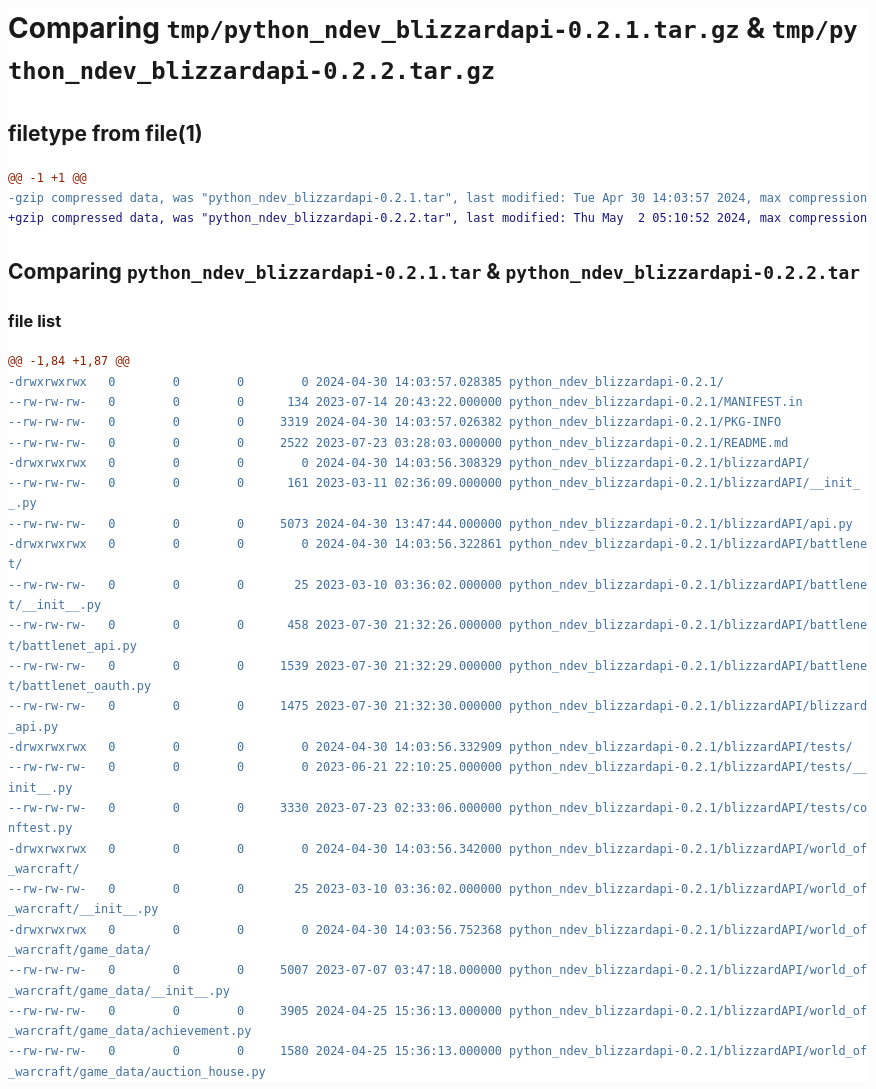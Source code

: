 # Comparing `tmp/python_ndev_blizzardapi-0.2.1.tar.gz` & `tmp/python_ndev_blizzardapi-0.2.2.tar.gz`

## filetype from file(1)

```diff
@@ -1 +1 @@
-gzip compressed data, was "python_ndev_blizzardapi-0.2.1.tar", last modified: Tue Apr 30 14:03:57 2024, max compression
+gzip compressed data, was "python_ndev_blizzardapi-0.2.2.tar", last modified: Thu May  2 05:10:52 2024, max compression
```

## Comparing `python_ndev_blizzardapi-0.2.1.tar` & `python_ndev_blizzardapi-0.2.2.tar`

### file list

```diff
@@ -1,84 +1,87 @@
-drwxrwxrwx   0        0        0        0 2024-04-30 14:03:57.028385 python_ndev_blizzardapi-0.2.1/
--rw-rw-rw-   0        0        0      134 2023-07-14 20:43:22.000000 python_ndev_blizzardapi-0.2.1/MANIFEST.in
--rw-rw-rw-   0        0        0     3319 2024-04-30 14:03:57.026382 python_ndev_blizzardapi-0.2.1/PKG-INFO
--rw-rw-rw-   0        0        0     2522 2023-07-23 03:28:03.000000 python_ndev_blizzardapi-0.2.1/README.md
-drwxrwxrwx   0        0        0        0 2024-04-30 14:03:56.308329 python_ndev_blizzardapi-0.2.1/blizzardAPI/
--rw-rw-rw-   0        0        0      161 2023-03-11 02:36:09.000000 python_ndev_blizzardapi-0.2.1/blizzardAPI/__init__.py
--rw-rw-rw-   0        0        0     5073 2024-04-30 13:47:44.000000 python_ndev_blizzardapi-0.2.1/blizzardAPI/api.py
-drwxrwxrwx   0        0        0        0 2024-04-30 14:03:56.322861 python_ndev_blizzardapi-0.2.1/blizzardAPI/battlenet/
--rw-rw-rw-   0        0        0       25 2023-03-10 03:36:02.000000 python_ndev_blizzardapi-0.2.1/blizzardAPI/battlenet/__init__.py
--rw-rw-rw-   0        0        0      458 2023-07-30 21:32:26.000000 python_ndev_blizzardapi-0.2.1/blizzardAPI/battlenet/battlenet_api.py
--rw-rw-rw-   0        0        0     1539 2023-07-30 21:32:29.000000 python_ndev_blizzardapi-0.2.1/blizzardAPI/battlenet/battlenet_oauth.py
--rw-rw-rw-   0        0        0     1475 2023-07-30 21:32:30.000000 python_ndev_blizzardapi-0.2.1/blizzardAPI/blizzard_api.py
-drwxrwxrwx   0        0        0        0 2024-04-30 14:03:56.332909 python_ndev_blizzardapi-0.2.1/blizzardAPI/tests/
--rw-rw-rw-   0        0        0        0 2023-06-21 22:10:25.000000 python_ndev_blizzardapi-0.2.1/blizzardAPI/tests/__init__.py
--rw-rw-rw-   0        0        0     3330 2023-07-23 02:33:06.000000 python_ndev_blizzardapi-0.2.1/blizzardAPI/tests/conftest.py
-drwxrwxrwx   0        0        0        0 2024-04-30 14:03:56.342000 python_ndev_blizzardapi-0.2.1/blizzardAPI/world_of_warcraft/
--rw-rw-rw-   0        0        0       25 2023-03-10 03:36:02.000000 python_ndev_blizzardapi-0.2.1/blizzardAPI/world_of_warcraft/__init__.py
-drwxrwxrwx   0        0        0        0 2024-04-30 14:03:56.752368 python_ndev_blizzardapi-0.2.1/blizzardAPI/world_of_warcraft/game_data/
--rw-rw-rw-   0        0        0     5007 2023-07-07 03:47:18.000000 python_ndev_blizzardapi-0.2.1/blizzardAPI/world_of_warcraft/game_data/__init__.py
--rw-rw-rw-   0        0        0     3905 2024-04-25 15:36:13.000000 python_ndev_blizzardapi-0.2.1/blizzardAPI/world_of_warcraft/game_data/achievement.py
--rw-rw-rw-   0        0        0     1580 2024-04-25 15:36:13.000000 python_ndev_blizzardapi-0.2.1/blizzardAPI/world_of_warcraft/game_data/auction_house.py
```